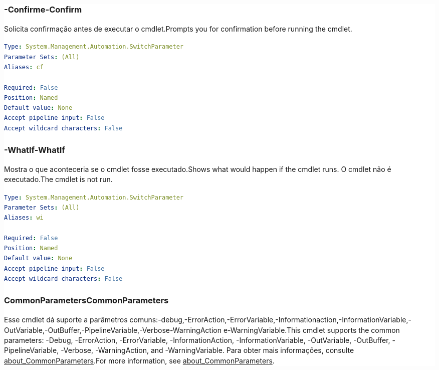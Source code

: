 ### <span data-ttu-id="0f9eb-137">-Confirme</span><span class="sxs-lookup"><span data-stu-id="0f9eb-137">-Confirm</span></span>
<span data-ttu-id="0f9eb-138">Solicita confirmação antes de executar o cmdlet.</span><span class="sxs-lookup"><span data-stu-id="0f9eb-138">Prompts you for confirmation before running the cmdlet.</span></span>

```yaml
Type: System.Management.Automation.SwitchParameter
Parameter Sets: (All)
Aliases: cf

Required: False
Position: Named
Default value: None
Accept pipeline input: False
Accept wildcard characters: False
```

### <span data-ttu-id="0f9eb-139">-WhatIf</span><span class="sxs-lookup"><span data-stu-id="0f9eb-139">-WhatIf</span></span>
<span data-ttu-id="0f9eb-140">Mostra o que aconteceria se o cmdlet fosse executado.</span><span class="sxs-lookup"><span data-stu-id="0f9eb-140">Shows what would happen if the cmdlet runs.</span></span>
<span data-ttu-id="0f9eb-141">O cmdlet não é executado.</span><span class="sxs-lookup"><span data-stu-id="0f9eb-141">The cmdlet is not run.</span></span>

```yaml
Type: System.Management.Automation.SwitchParameter
Parameter Sets: (All)
Aliases: wi

Required: False
Position: Named
Default value: None
Accept pipeline input: False
Accept wildcard characters: False
```

### <span data-ttu-id="0f9eb-142">CommonParameters</span><span class="sxs-lookup"><span data-stu-id="0f9eb-142">CommonParameters</span></span>
<span data-ttu-id="0f9eb-143">Esse cmdlet dá suporte a parâmetros comuns:-debug,-ErrorAction,-ErrorVariable,-Informationaction,-InformationVariable,-OutVariable,-OutBuffer,-PipelineVariable,-Verbose-WarningAction e-WarningVariable.</span><span class="sxs-lookup"><span data-stu-id="0f9eb-143">This cmdlet supports the common parameters: -Debug, -ErrorAction, -ErrorVariable, -InformationAction, -InformationVariable, -OutVariable, -OutBuffer, -PipelineVariable, -Verbose, -WarningAction, and -WarningVariable.</span></span> <span data-ttu-id="0f9eb-144">Para obter mais informações, consulte [about_CommonParameters](http://go.microsoft.com/fwlink/?LinkID=113216).</span><span class="sxs-lookup"><span data-stu-id="0f9eb-144">For more information, see [about_CommonParameters](http://go.microsoft.com/fwlink/?LinkID=113216).</span></span>
